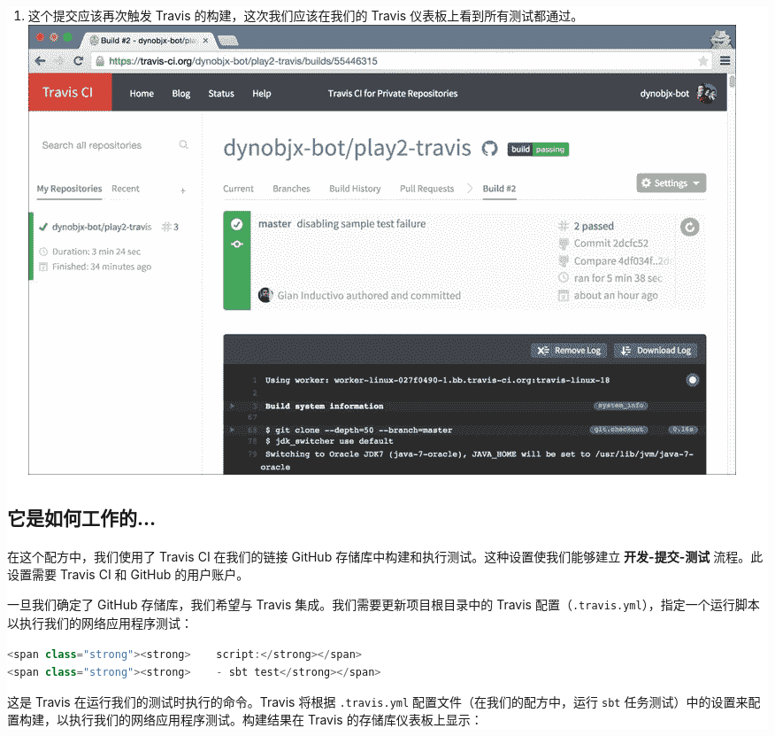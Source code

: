 1.  这个提交应该再次触发 Travis 的构建，这次我们应该在我们的 Travis 仪表板上看到所有测试都通过。![](img/SOMLDy56.jpg)

## 它是如何工作的…

在这个配方中，我们使用了 Travis CI 在我们的链接 GitHub 存储库中构建和执行测试。这种设置使我们能够建立 **开发-提交-测试** 流程。此设置需要 Travis CI 和 GitHub 的用户账户。

一旦我们确定了 GitHub 存储库，我们希望与 Travis 集成。我们需要更新项目根目录中的 Travis 配置（`.travis.yml`），指定一个运行脚本以执行我们的网络应用程序测试：

```java
<span class="strong"><strong>    script:</strong></span>
<span class="strong"><strong>    - sbt test</strong></span>
```

这是 Travis 在运行我们的测试时执行的命令。Travis 将根据 `.travis.yml` 配置文件（在我们的配方中，运行 `sbt` 任务测试）中的设置来配置构建，以执行我们的网络应用程序测试。构建结果在 Travis 的存储库仪表板上显示：

